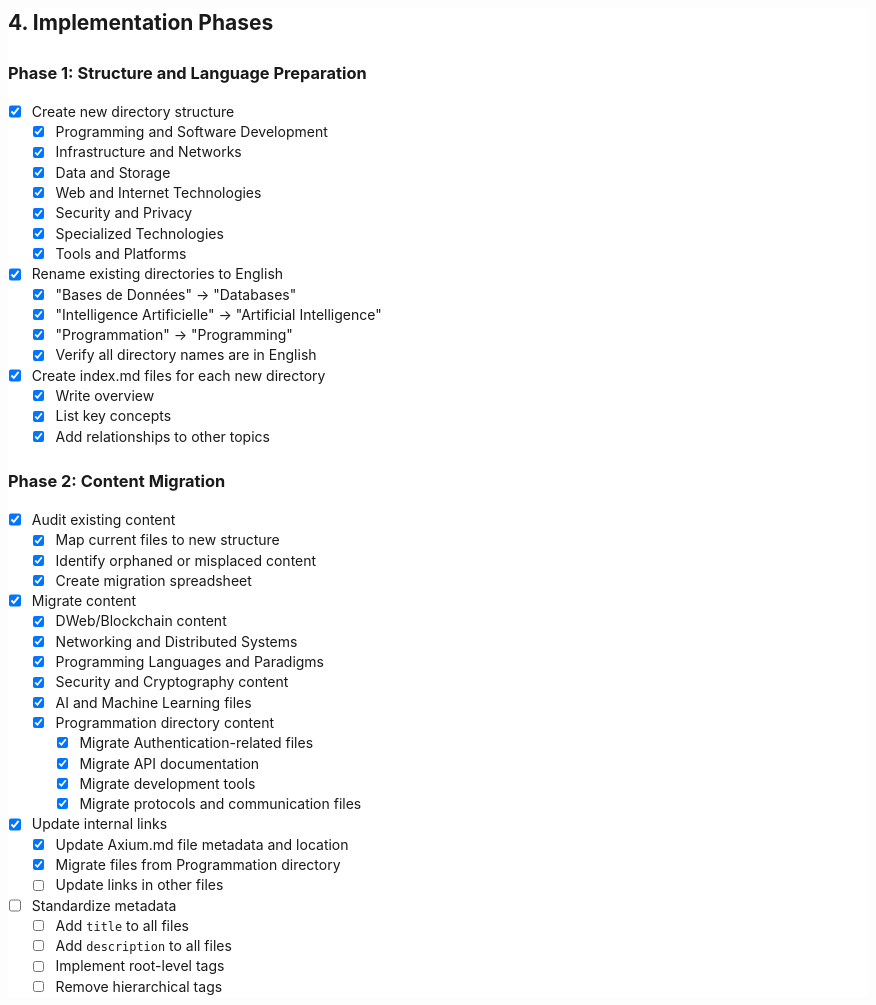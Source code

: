 ## 4. Implementation Phases

### Phase 1: Structure and Language Preparation

- [x] Create new directory structure
  - [x] Programming and Software Development
  - [x] Infrastructure and Networks
  - [x] Data and Storage
  - [x] Web and Internet Technologies
  - [x] Security and Privacy
  - [x] Specialized Technologies
  - [x] Tools and Platforms

- [x] Rename existing directories to English
  - [x] "Bases de Données" → "Databases"
  - [x] "Intelligence Artificielle" → "Artificial Intelligence"
  - [x] "Programmation" → "Programming"
  - [x] Verify all directory names are in English

- [x] Create index.md files for each new directory
  - [x] Write overview
  - [x] List key concepts
  - [x] Add relationships to other topics

### Phase 2: Content Migration

- [x] Audit existing content
  - [x] Map current files to new structure
  - [x] Identify orphaned or misplaced content
  - [x] Create migration spreadsheet

- [x] Migrate content
  - [x] DWeb/Blockchain content
  - [x] Networking and Distributed Systems
  - [x] Programming Languages and Paradigms
  - [x] Security and Cryptography content
  - [x] AI and Machine Learning files
  - [x] Programmation directory content
    - [x] Migrate Authentication-related files
    - [x] Migrate API documentation
    - [x] Migrate development tools
    - [x] Migrate protocols and communication files

- [x] Update internal links
  - [x] Update Axium.md file metadata and location
  - [x] Migrate files from Programmation directory
  - [ ] Update links in other files

- [ ] Standardize metadata
  - [ ] Add `title` to all files
  - [ ] Add `description` to all files
  - [ ] Implement root-level tags
  - [ ] Remove hierarchical tags
